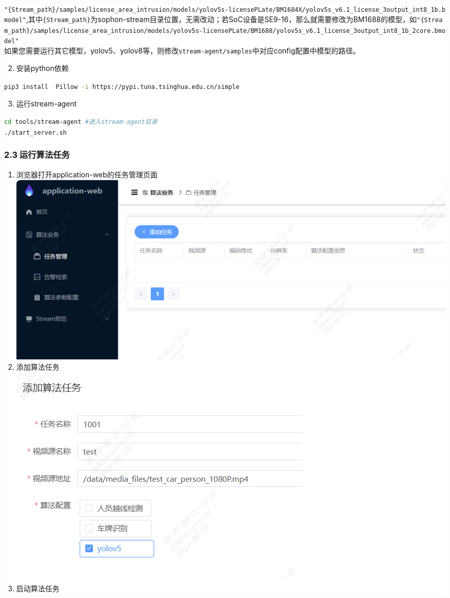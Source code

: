 `"{Stream_path}/samples/license_area_intrusion/models/yolov5s-licensePLate/BM1684X/yolov5s_v6.1_license_3output_int8_1b.bmodel"`,其中`{Stream_path}`为sophon-stream目录位置，无需改动；若SoC设备是SE9-16，那么就需要修改为BM1688的模型，如`"{Stream_path}/samples/license_area_intrusion/models/yolov5s-licensePLate/BM1688/yolov5s_v6.1_license_3output_int8_1b_2core.bmodel"`  
如果您需要运行其它模型，yolov5、yolov8等，则修改`stream-agent/samples`中对应config配置中模型的路径。  

2. 安装python依赖
```bash
pip3 install  Pillow -i https://pypi.tuna.tsinghua.edu.cn/simple
```  
3. 运行stream-agent
```bash
cd tools/stream-agent #进入stream-agent目录
./start_server.sh
``` 
### 2.3 运行算法任务
1. 浏览器打开application-web的任务管理页面  
![Alt text](pics/image.png)
2. 添加算法任务  
![Alt text](pics/add_task.png)
3. 启动算法任务  